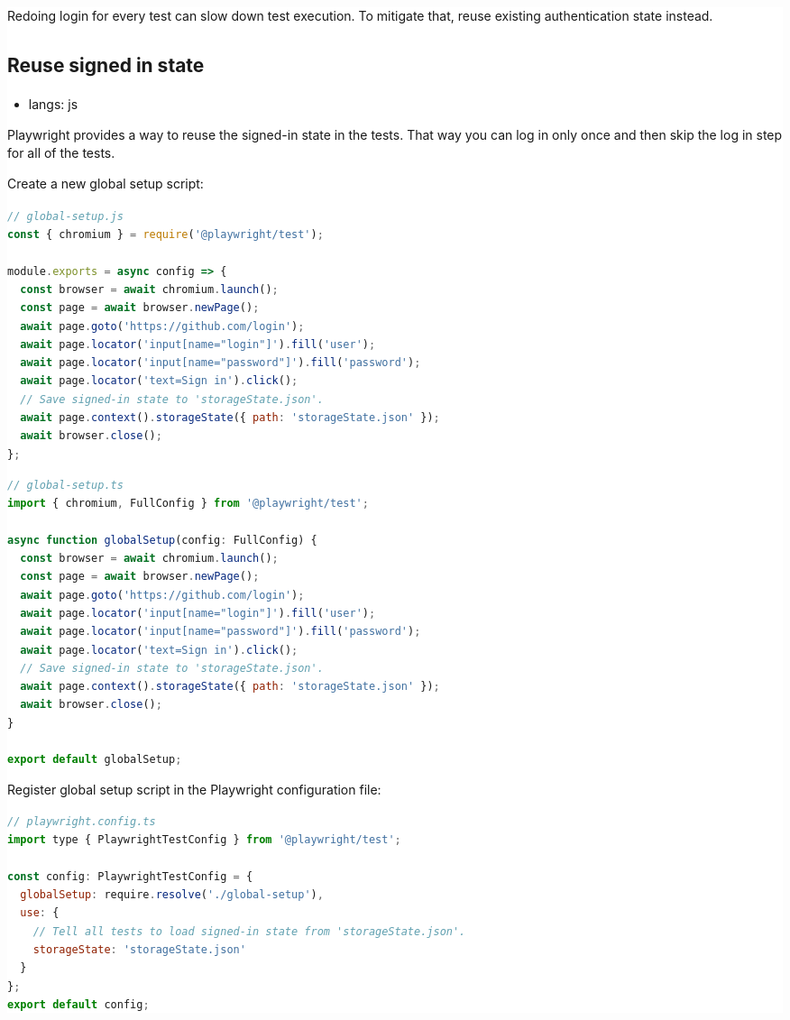 Redoing login for every test can slow down test execution. To mitigate that, reuse
existing authentication state instead.

## Reuse signed in state
* langs: js

Playwright provides a way to reuse the signed-in state in the tests. That way you can log
in only once and then skip the log in step for all of the tests.

Create a new global setup script:

```js tab=js-js
// global-setup.js
const { chromium } = require('@playwright/test');

module.exports = async config => {
  const browser = await chromium.launch();
  const page = await browser.newPage();
  await page.goto('https://github.com/login');
  await page.locator('input[name="login"]').fill('user');
  await page.locator('input[name="password"]').fill('password');
  await page.locator('text=Sign in').click();
  // Save signed-in state to 'storageState.json'.
  await page.context().storageState({ path: 'storageState.json' });
  await browser.close();
};
```

```js tab=js-ts
// global-setup.ts
import { chromium, FullConfig } from '@playwright/test';

async function globalSetup(config: FullConfig) {
  const browser = await chromium.launch();
  const page = await browser.newPage();
  await page.goto('https://github.com/login');
  await page.locator('input[name="login"]').fill('user');
  await page.locator('input[name="password"]').fill('password');
  await page.locator('text=Sign in').click();
  // Save signed-in state to 'storageState.json'.
  await page.context().storageState({ path: 'storageState.json' });
  await browser.close();
}

export default globalSetup;
```

Register global setup script in the Playwright configuration file:

```js tab=js-ts
// playwright.config.ts
import type { PlaywrightTestConfig } from '@playwright/test';

const config: PlaywrightTestConfig = {
  globalSetup: require.resolve('./global-setup'),
  use: {
    // Tell all tests to load signed-in state from 'storageState.json'.
    storageState: 'storageState.json'
  }
};
export default config;
```
